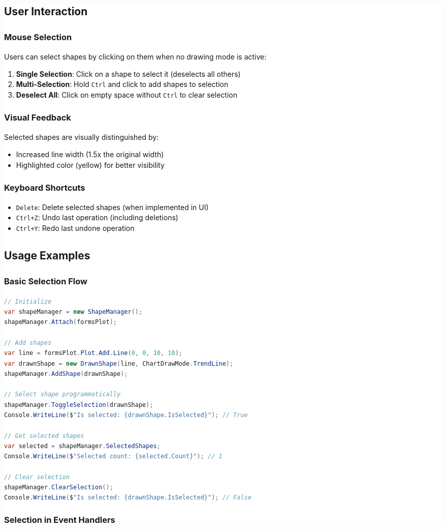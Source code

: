 ## User Interaction

### Mouse Selection

Users can select shapes by clicking on them when no drawing mode is active:

1. **Single Selection**: Click on a shape to select it (deselects all others)
2. **Multi-Selection**: Hold `Ctrl` and click to add shapes to selection
3. **Deselect All**: Click on empty space without `Ctrl` to clear selection

### Visual Feedback

Selected shapes are visually distinguished by:
- Increased line width (1.5x the original width)
- Highlighted color (yellow) for better visibility

### Keyboard Shortcuts

- `Delete`: Delete selected shapes (when implemented in UI)
- `Ctrl+Z`: Undo last operation (including deletions)
- `Ctrl+Y`: Redo last undone operation

## Usage Examples

### Basic Selection Flow

```csharp
// Initialize
var shapeManager = new ShapeManager();
shapeManager.Attach(formsPlot);

// Add shapes
var line = formsPlot.Plot.Add.Line(0, 0, 10, 10);
var drawnShape = new DrawnShape(line, ChartDrawMode.TrendLine);
shapeManager.AddShape(drawnShape);

// Select shape programmatically
shapeManager.ToggleSelection(drawnShape);
Console.WriteLine($"Is selected: {drawnShape.IsSelected}"); // True

// Get selected shapes
var selected = shapeManager.SelectedShapes;
Console.WriteLine($"Selected count: {selected.Count}"); // 1

// Clear selection
shapeManager.ClearSelection();
Console.WriteLine($"Is selected: {drawnShape.IsSelected}"); // False
```

### Selection in Event Handlers
